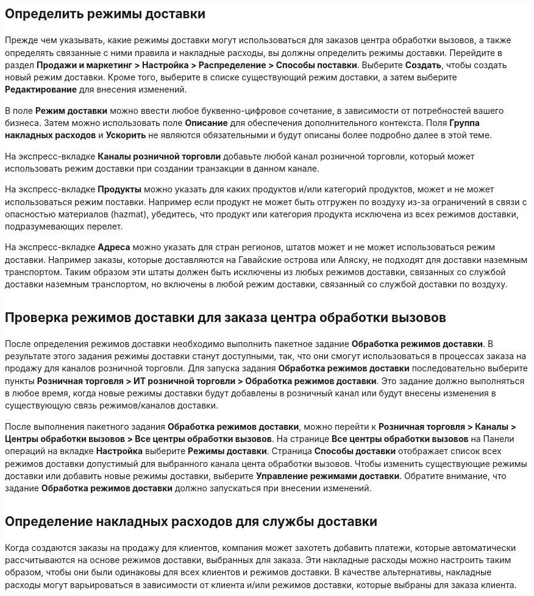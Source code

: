 ## <a name="define-delivery-modes"></a>Определить режимы доставки

Прежде чем указывать, какие режимы доставки могут использоваться для заказов центра обработки вызовов, а также определять связанные с ними правила и накладные расходы, вы должны определить режимы доставки. Перейдите в раздел **Продажи и маркетинг \> Настройка \> Распределение \> Способы поставки**. Выберите **Создать**, чтобы создать новый режим доставки. Кроме того, выберите в списке существующий режим доставки, а затем выберите **Редактирование** для внесения изменений.

В поле **Режим доставки** можно ввести любое буквенно-цифровое сочетание, в зависимости от потребностей вашего бизнеса. Затем можно использовать поле **Описание** для обеспечения дополнительного контекста. Поля **Группа накладных расходов** и **Ускорить** не являются обязательными и будут описаны более подробно далее в этой теме.

На экспресс-вкладке **Каналы розничной торговли** добавьте любой канал розничной торговли, который может использовать режим доставки при создании транзакции в данном канале.

На экспресс-вкладке **Продукты** можно указать для каких продуктов и/или категорий продуктов, может и не может использоваться режим поставки. Например если продукт не может быть отгружен по воздуху из-за ограничений в связи с опасностью материалов (hazmat), убедитесь, что продукт или категория продукта исключена из всех режимов доставки, подразумевающих перелет.

На экспресс-вкладке **Адреса** можно указать для стран регионов, штатов может и не может использоваться режим доставки. Например заказы, которые доставляются на Гавайские острова или Аляску, не подходят для доставки наземным транспортом. Таким образом эти штаты должен быть исключены из любых режимов доставки, связанных со службой доставки наземным транспортом, но включены в любой режим доставки, связанный со службой доставки по воздуху.

## <a name="validate-delivery-modes-for-a-call-center-order"></a>Проверка режимов доставки для заказа центра обработки вызовов

После определения режимов доставки необходимо выполнить пакетное задание **Обработка режимов доставки**. В результате этого задания режимы доставки станут доступными, так, что они смогут использоваться в процессах заказа на продажу для каналов розничной торговли. Для запуска задания **Обработка режимов доставки** последовательно выберите пункты **Розничная торговля \> ИТ розничной торговли \> Обработка режимов доставки**. Это задание должно выполняться в любое время, когда новые режимы доставки будут добавлены в розничный канал или будут внесены изменения в существующую связь режимов/каналов доставки.

После выполнения пакетного задания **Обработка режимов доставки**, можно перейти к **Розничная торговля \> Каналы \> Центры обработки вызовов \> Все центры обработки вызовов**. На странице **Все центры обработки вызовов** на Панели операций на вкладке **Настройка** выберите **Режимы доставки**. Страница **Способы доставки** отображает список всех режимов доставки допустимый для выбранного канала цента обработки вызовов. Чтобы изменить существующие режимы доставки или добавить новые режимы доставки, выберите **Управление режимами доставки**. Обратите внимание, что задание **Обработка режимов доставки** должно запускаться при внесении изменений.

## <a name="define-charges-for-delivery-services"></a>Определение накладных расходов для службы доставки

Когда создаются заказы на продажу для клиентов, компания может захотеть добавить платежи, которые автоматически рассчитываются на основе режимов доставки, выбранных для заказа. Эти накладные расходы можно настроить таким образом, чтобы они были одинаковы для всех клиентов и режимов доставки. В качестве альтернативы, накладные расходы могут варьироваться в зависимости от клиента и/или режимов доставки, которые выбраны для заказа клиента.
